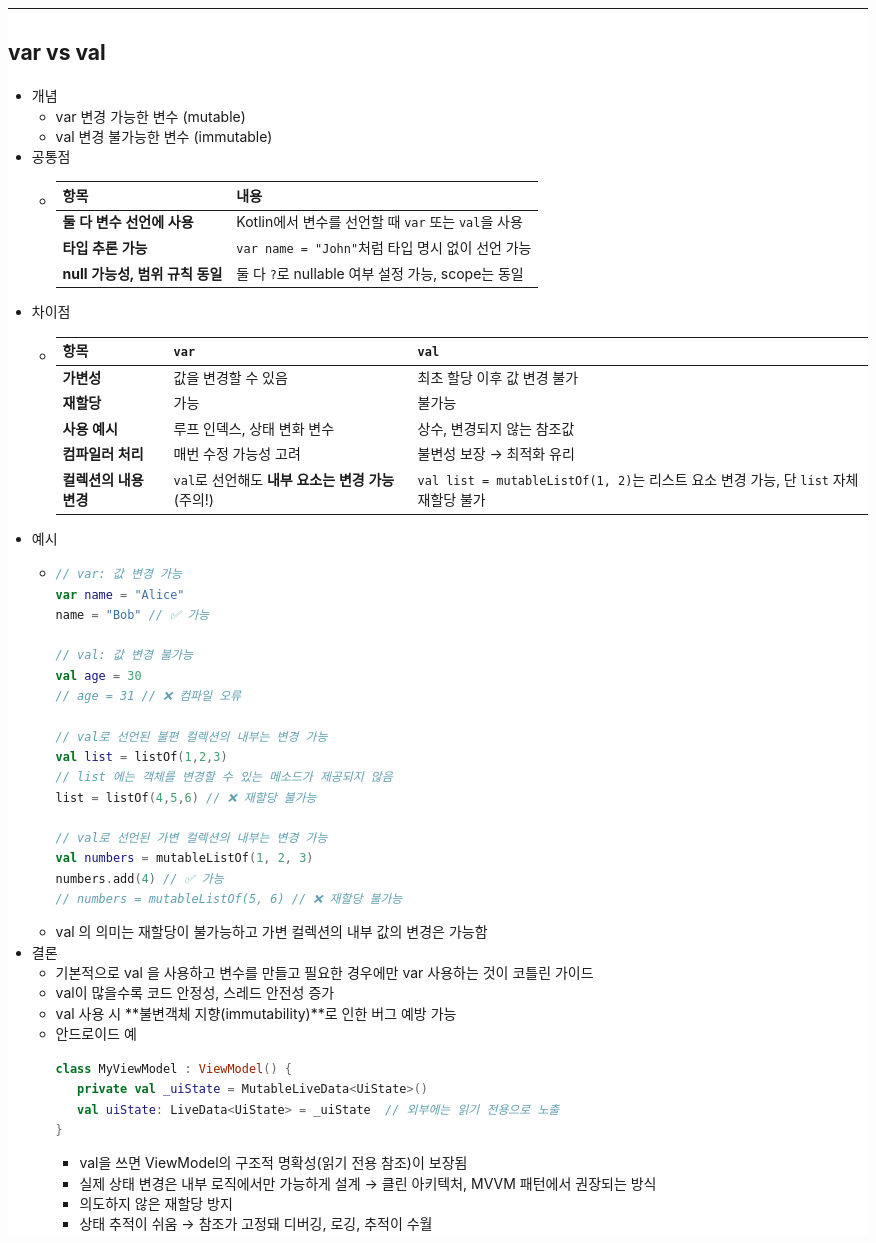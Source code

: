 
---


## var vs val
- 개념
  + var 변경 가능한 변수 (mutable)
  + val 변경 불가능한 변수 (immutable)
- 공통점
  + | 항목                     | 내용                                    |
    | ---------------------- | ------------------------------------- |
    | **둘 다 변수 선언에 사용**      | Kotlin에서 변수를 선언할 때 `var` 또는 `val`을 사용 |
    | **타입 추론 가능**           | `var name = "John"`처럼 타입 명시 없이 선언 가능  |
    | **null 가능성, 범위 규칙 동일** | 둘 다 `?`로 nullable 여부 설정 가능, scope는 동일 |
- 차이점
  + | 항목             | `var`                              | `val`                                                              |
    | -------------- | ---------------------------------- | ------------------------------------------------------------------ |
    | **가변성**        | 값을 변경할 수 있음                        | 최초 할당 이후 값 변경 불가                                                   |
    | **재할당**        | 가능                                 | 불가능                                                                |
    | **사용 예시**      | 루프 인덱스, 상태 변화 변수                   | 상수, 변경되지 않는 참조값                                                    |
    | **컴파일러 처리**    | 매번 수정 가능성 고려                       | 불변성 보장 → 최적화 유리                                                    |
    | **컬렉션의 내용 변경** | `val`로 선언해도 **내부 요소는 변경 가능** (주의!) | `val list = mutableListOf(1, 2)`는 리스트 요소 변경 가능, 단 `list` 자체 재할당 불가 |
- 예시
  + ```kotlin
    // var: 값 변경 가능
    var name = "Alice"
    name = "Bob" // ✅ 가능

    // val: 값 변경 불가능
    val age = 30
    // age = 31 // ❌ 컴파일 오류

    // val로 선언된 불편 컬렉션의 내부는 변경 가능
    val list = listOf(1,2,3)
    // list 에는 객체를 변경할 수 있는 메소드가 제공되지 않음
    list = listOf(4,5,6) // ❌ 재할당 불가능
    
    // val로 선언된 가변 컬렉션의 내부는 변경 가능
    val numbers = mutableListOf(1, 2, 3)
    numbers.add(4) // ✅ 가능
    // numbers = mutableListOf(5, 6) // ❌ 재할당 불가능
    ```
  + val 의 의미는 재할당이 불가능하고 가변 컬렉션의 내부 값의 변경은 가능함
- 결론
  + 기본적으로 val 을 사용하고 변수를 만들고 필요한 경우에만 var 사용하는 것이 코틀린 가이드
  + val이 많을수록 코드 안정성, 스레드 안전성 증가
  + val 사용 시 **불변객체 지향(immutability)**로 인한 버그 예방 가능
  + 안드로이드 예
    ```kotlin
    class MyViewModel : ViewModel() {
       private val _uiState = MutableLiveData<UiState>()
       val uiState: LiveData<UiState> = _uiState  // 외부에는 읽기 전용으로 노출
    }
    ```
    * val을 쓰면 ViewModel의 구조적 명확성(읽기 전용 참조)이 보장됨
    * 실제 상태 변경은 내부 로직에서만 가능하게 설계 → 클린 아키텍처, MVVM 패턴에서 권장되는 방식
    * 의도하지 않은 재할당 방지
    * 상태 추적이 쉬움 → 참조가 고정돼 디버깅, 로깅, 추적이 수월
